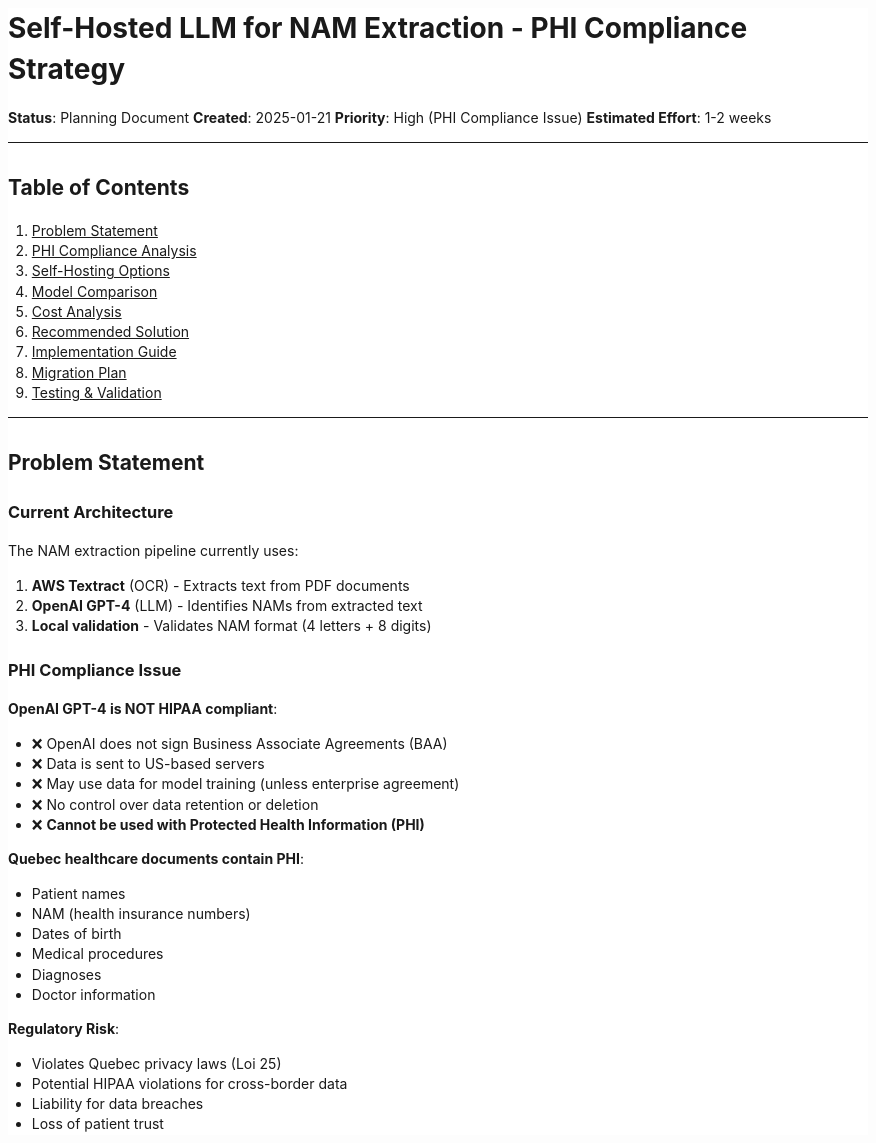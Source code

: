 # Self-Hosted LLM for NAM Extraction - PHI Compliance Strategy

**Status**: Planning Document
**Created**: 2025-01-21
**Priority**: High (PHI Compliance Issue)
**Estimated Effort**: 1-2 weeks

---

## Table of Contents

1. [Problem Statement](#problem-statement)
2. [PHI Compliance Analysis](#phi-compliance-analysis)
3. [Self-Hosting Options](#self-hosting-options)
4. [Model Comparison](#model-comparison)
5. [Cost Analysis](#cost-analysis)
6. [Recommended Solution](#recommended-solution)
7. [Implementation Guide](#implementation-guide)
8. [Migration Plan](#migration-plan)
9. [Testing & Validation](#testing--validation)

---

## Problem Statement

### Current Architecture

The NAM extraction pipeline currently uses:
1. **AWS Textract** (OCR) - Extracts text from PDF documents
2. **OpenAI GPT-4** (LLM) - Identifies NAMs from extracted text
3. **Local validation** - Validates NAM format (4 letters + 8 digits)

### PHI Compliance Issue

**OpenAI GPT-4 is NOT HIPAA compliant**:
- ❌ OpenAI does not sign Business Associate Agreements (BAA)
- ❌ Data is sent to US-based servers
- ❌ May use data for model training (unless enterprise agreement)
- ❌ No control over data retention or deletion
- ❌ **Cannot be used with Protected Health Information (PHI)**

**Quebec healthcare documents contain PHI**:
- Patient names
- NAM (health insurance numbers)
- Dates of birth
- Medical procedures
- Diagnoses
- Doctor information

**Regulatory Risk**:
- Violates Quebec privacy laws (Loi 25)
- Potential HIPAA violations for cross-border data
- Liability for data breaches
- Loss of patient trust
